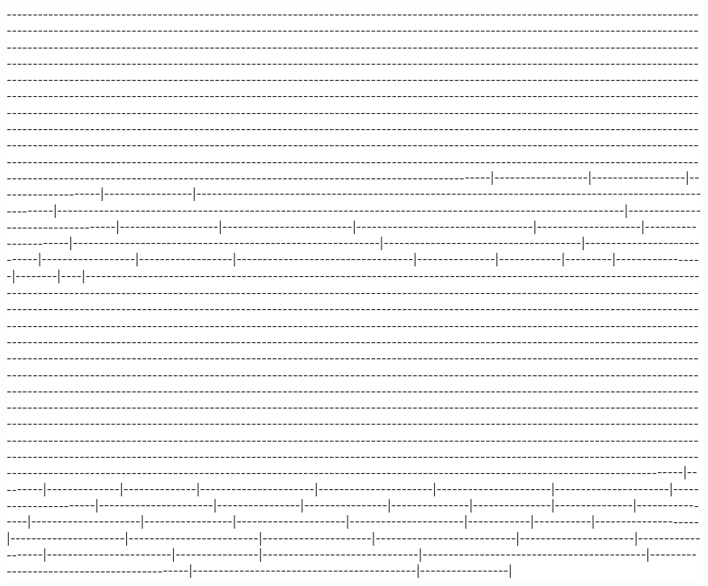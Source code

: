 -------------------------------------------------------------------------------------------------------------------------------------------------------------------------------------------------------------------------------------------------------------------------------------------------------------------------------------------------------------------------------------------------------------------------------------------------------------------------------------------------------------------------------------------------------------------------------------------------------------------------------------------------------------------------------------------------------------------------------------------------------------------------------------------------------------------------------------------------------------------------------------------------------------------------------------------------------------------------------------------------------------------------------------------------------------------------------------------------------------------------------------------------------------------------------------------------------------------------------------------------------------------------------------------------------------------------------------------------------------------------------------------------------------------------------------------------------------------------------|------------------|------------------|--------------------|-----------------|----------------------------------------------------------------------------------------------------------|-------------------------------------------------------------------------------------------------------------|-----------------------------------|-------------------|-------------------------|----------------------------------|--------------------|----------------------|-----------------------------------------------------------|--------------------------------------|----------------------------|------------------|------------------|----------------------------------|---------------|------------|---------|-----------------|--------|----|-------------------------------------------------------------------------------------------------------------------------------------------------------------------------------------------------------------------------------------------------------------------------------------------------------------------------------------------------------------------------------------------------------------------------------------------------------------------------------------------------------------------------------------------------------------------------------------------------------------------------------------------------------------------------------------------------------------------------------------------------------------------------------------------------------------------------------------------------------------------------------------------------------------------------------------------------------------------------------------------------------------------------------------------------------------------------------------------------------------------------------------------------------------------------------------------------------------------------------------------------------------------------------------------------------------------------------------------------------------------------------------------------------------------------------------------------------------------------------------------------------------------------------------------------------------------------------------------------------------------------------------------------------------------------------------------------------------------------------------------------------------------------------|---------|--------------|--------------|----------------------|----------------------|----------------------|----------------------|----------------------|----------------------|----------------|----------------|---------------|---------------|---------------|----------------|---------------------|-----------------|---------------------|----------------------|------------|-----------|--------------------|----------------------|-------------------------|---------------------|---------------------------|----------------------|-------------------|------------------------|----------------|------------------------------|-------------------------------------------|--------------------------------------------|-------------------------------------------|-----------------|